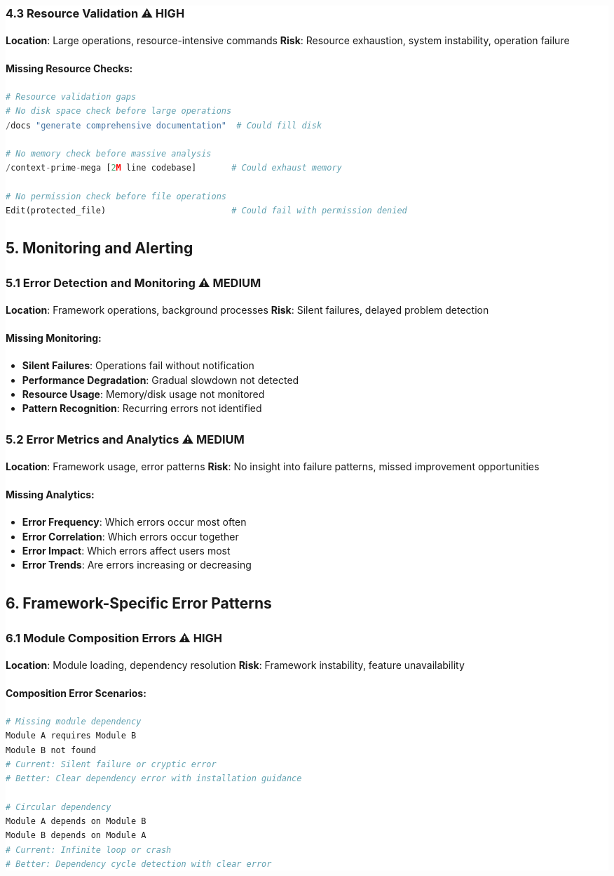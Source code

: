 ### 4.3 Resource Validation ⚠️ **HIGH**

**Location**: Large operations, resource-intensive commands
**Risk**: Resource exhaustion, system instability, operation failure

#### Missing Resource Checks:
```python
# Resource validation gaps
# No disk space check before large operations
/docs "generate comprehensive documentation"  # Could fill disk

# No memory check before massive analysis
/context-prime-mega [2M line codebase]       # Could exhaust memory

# No permission check before file operations  
Edit(protected_file)                         # Could fail with permission denied
```

## 5. Monitoring and Alerting

### 5.1 Error Detection and Monitoring ⚠️ **MEDIUM**

**Location**: Framework operations, background processes
**Risk**: Silent failures, delayed problem detection

#### Missing Monitoring:
- **Silent Failures**: Operations fail without notification
- **Performance Degradation**: Gradual slowdown not detected
- **Resource Usage**: Memory/disk usage not monitored
- **Pattern Recognition**: Recurring errors not identified

### 5.2 Error Metrics and Analytics ⚠️ **MEDIUM**

**Location**: Framework usage, error patterns
**Risk**: No insight into failure patterns, missed improvement opportunities

#### Missing Analytics:
- **Error Frequency**: Which errors occur most often
- **Error Correlation**: Which errors occur together
- **Error Impact**: Which errors affect users most
- **Error Trends**: Are errors increasing or decreasing

## 6. Framework-Specific Error Patterns

### 6.1 Module Composition Errors ⚠️ **HIGH**

**Location**: Module loading, dependency resolution
**Risk**: Framework instability, feature unavailability

#### Composition Error Scenarios:
```bash
# Missing module dependency
Module A requires Module B
Module B not found
# Current: Silent failure or cryptic error
# Better: Clear dependency error with installation guidance

# Circular dependency
Module A depends on Module B
Module B depends on Module A  
# Current: Infinite loop or crash
# Better: Dependency cycle detection with clear error
```

